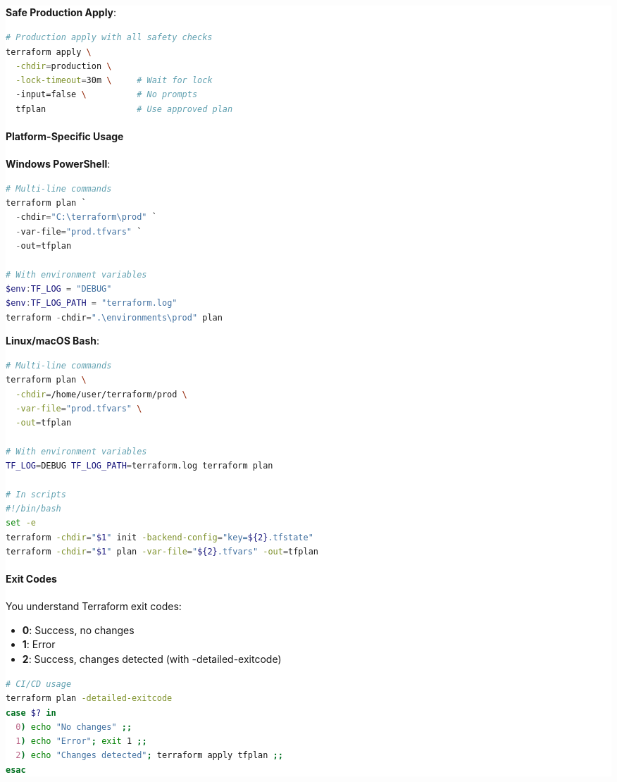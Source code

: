 **Safe Production Apply**:
```bash
# Production apply with all safety checks
terraform apply \
  -chdir=production \
  -lock-timeout=30m \     # Wait for lock
  -input=false \          # No prompts
  tfplan                  # Use approved plan
```

#### Platform-Specific Usage

**Windows PowerShell**:
```powershell
# Multi-line commands
terraform plan `
  -chdir="C:\terraform\prod" `
  -var-file="prod.tfvars" `
  -out=tfplan

# With environment variables
$env:TF_LOG = "DEBUG"
$env:TF_LOG_PATH = "terraform.log"
terraform -chdir=".\environments\prod" plan
```

**Linux/macOS Bash**:
```bash
# Multi-line commands
terraform plan \
  -chdir=/home/user/terraform/prod \
  -var-file="prod.tfvars" \
  -out=tfplan

# With environment variables
TF_LOG=DEBUG TF_LOG_PATH=terraform.log terraform plan

# In scripts
#!/bin/bash
set -e
terraform -chdir="$1" init -backend-config="key=${2}.tfstate"
terraform -chdir="$1" plan -var-file="${2}.tfvars" -out=tfplan
```

#### Exit Codes

You understand Terraform exit codes:
- **0**: Success, no changes
- **1**: Error
- **2**: Success, changes detected (with -detailed-exitcode)

```bash
# CI/CD usage
terraform plan -detailed-exitcode
case $? in
  0) echo "No changes" ;;
  1) echo "Error"; exit 1 ;;
  2) echo "Changes detected"; terraform apply tfplan ;;
esac
```
